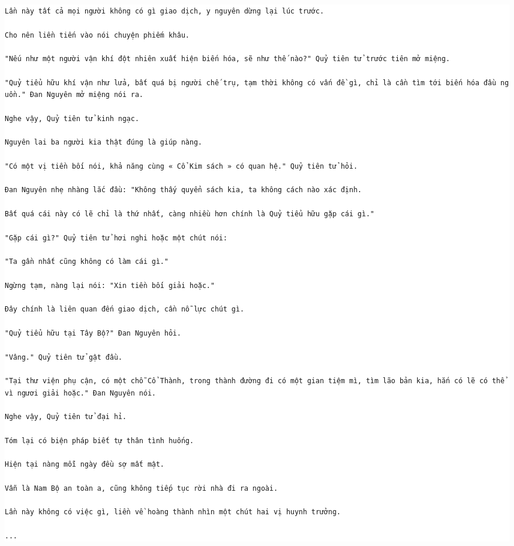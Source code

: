 	Lần này tất cả mọi người không có gì giao dịch, y nguyên dừng lại lúc trước.

	Cho nên liền tiến vào nói chuyện phiếm khâu.

	"Nếu như một người vận khí đột nhiên xuất hiện biến hóa, sẽ như thế nào?" Quỷ tiên tử trước tiên mở miệng.

	"Quỷ tiểu hữu khí vận như lửa, bất quá bị người chế trụ, tạm thời không có vấn đề gì, chỉ là cần tìm tới biến hóa đầu nguồn." Đan Nguyên mở miệng nói ra.

	Nghe vậy, Quỷ tiên tử kinh ngạc.

	Nguyên lai ba người kia thật đúng là giúp nàng.

	"Có một vị tiền bối nói, khả năng cùng « Cổ Kim sách » có quan hệ." Quỷ tiên tử hỏi.

	Đan Nguyên nhẹ nhàng lắc đầu: "Không thấy quyển sách kia, ta không cách nào xác định.

	Bất quá cái này có lẽ chỉ là thứ nhất, càng nhiều hơn chính là Quỷ tiểu hữu gặp cái gì."

	"Gặp cái gì?" Quỷ tiên tử hơi nghi hoặc một chút nói:

	"Ta gần nhất cũng không có làm cái gì."

	Ngừng tạm, nàng lại nói: "Xin tiền bối giải hoặc."

	Đây chính là liên quan đến giao dịch, cần nỗ lực chút gì.

	"Quỷ tiểu hữu tại Tây Bộ?" Đan Nguyên hỏi.

	"Vâng." Quỷ tiên tử gật đầu.

	"Tại thư viện phụ cận, có một chỗ Cổ Thành, trong thành đường đi có một gian tiệm mì, tìm lão bản kia, hắn có lẽ có thể vì ngươi giải hoặc." Đan Nguyên nói.

	Nghe vậy, Quỷ tiên tử đại hỉ.

	Tóm lại có biện pháp biết tự thân tình huống.

	Hiện tại nàng mỗi ngày đều sợ mất mật.

	Vẫn là Nam Bộ an toàn a, cũng không tiếp tục rời nhà đi ra ngoài.

	Lần này không có việc gì, liền về hoàng thành nhìn một chút hai vị huynh trưởng.

	...




